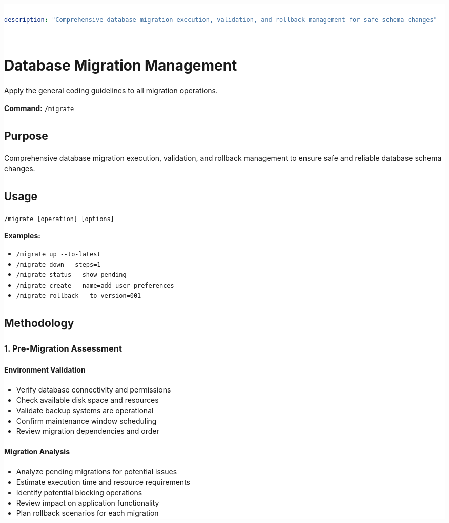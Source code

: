 ```yaml
---
description: "Comprehensive database migration execution, validation, and rollback management for safe schema changes"
---
```


# Database Migration Management

Apply the [general coding guidelines](./general.instructions.md) to all migration operations.

**Command:** `/migrate`

## Purpose

Comprehensive database migration execution, validation, and rollback management to ensure safe and reliable database schema changes.

## Usage

```
/migrate [operation] [options]
```

**Examples:**

- `/migrate up --to-latest`
- `/migrate down --steps=1`
- `/migrate status --show-pending`
- `/migrate create --name=add_user_preferences`
- `/migrate rollback --to-version=001`

## Methodology

### 1. Pre-Migration Assessment

#### Environment Validation

- Verify database connectivity and permissions
- Check available disk space and resources
- Validate backup systems are operational
- Confirm maintenance window scheduling
- Review migration dependencies and order

#### Migration Analysis

- Analyze pending migrations for potential issues
- Estimate execution time and resource requirements
- Identify potential blocking operations
- Review impact on application functionality
- Plan rollback scenarios for each migration
